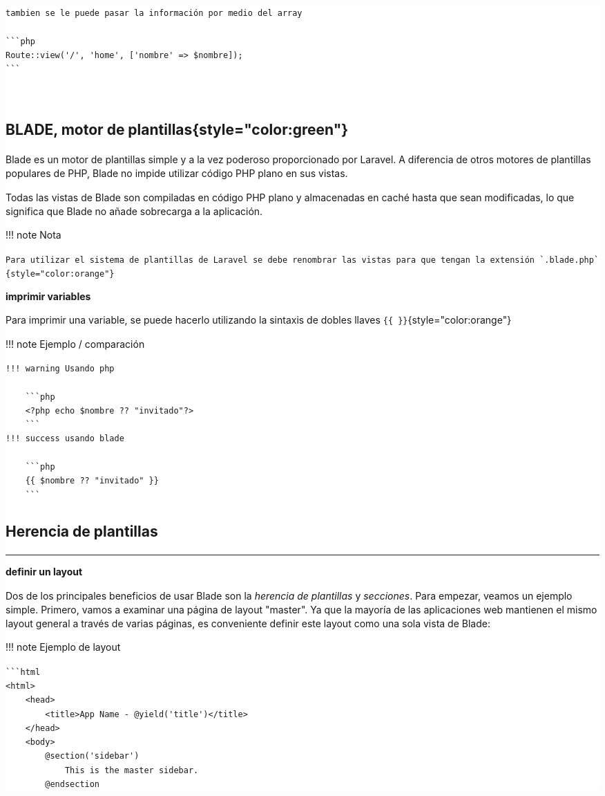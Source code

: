     tambien se le puede pasar la información por medio del array

    ```php
    Route::view('/', 'home', ['nombre' => $nombre]);
    ```
</br>

## BLADE, motor de plantillas{style="color:green"}

Blade es un motor de plantillas simple y a la vez poderoso proporcionado por Laravel. A diferencia de otros motores de plantillas populares de PHP, Blade no impide utilizar código PHP plano en sus vistas.  

Todas las vistas de Blade son compiladas en código PHP plano y almacenadas en caché hasta que sean modificadas, lo que significa que Blade no añade sobrecarga a la aplicación. 

!!! note Nota

    Para utilizar el sistema de plantillas de Laravel se debe renombrar las vistas para que tengan la extensión `.blade.php`{style="color:orange"}

**imprimir variables**

Para imprimir una variable, se puede hacerlo utilizando la sintaxis de dobles llaves `{{ }}`{style="color:orange"}

!!! note Ejemplo / comparación

    !!! warning Usando php

        ```php
        <?php echo $nombre ?? "invitado"?>
        ```
    !!! success usando blade

        ```php
        {{ $nombre ?? "invitado" }}
        ``` 


## Herencia de plantillas
***

**definir un layout**

Dos de los principales beneficios de usar Blade son la *herencia de plantillas* y *secciones*. Para empezar, veamos un ejemplo simple. Primero, vamos a examinar una página de layout "master". Ya que la mayoría de las aplicaciones web mantienen el mismo layout general a través de varias páginas, es conveniente definir este layout como una sola vista de Blade:

!!! note Ejemplo de layout

    ```html
    <html>
        <head>
            <title>App Name - @yield('title')</title>
        </head>
        <body>
            @section('sidebar')
                This is the master sidebar.
            @endsection
